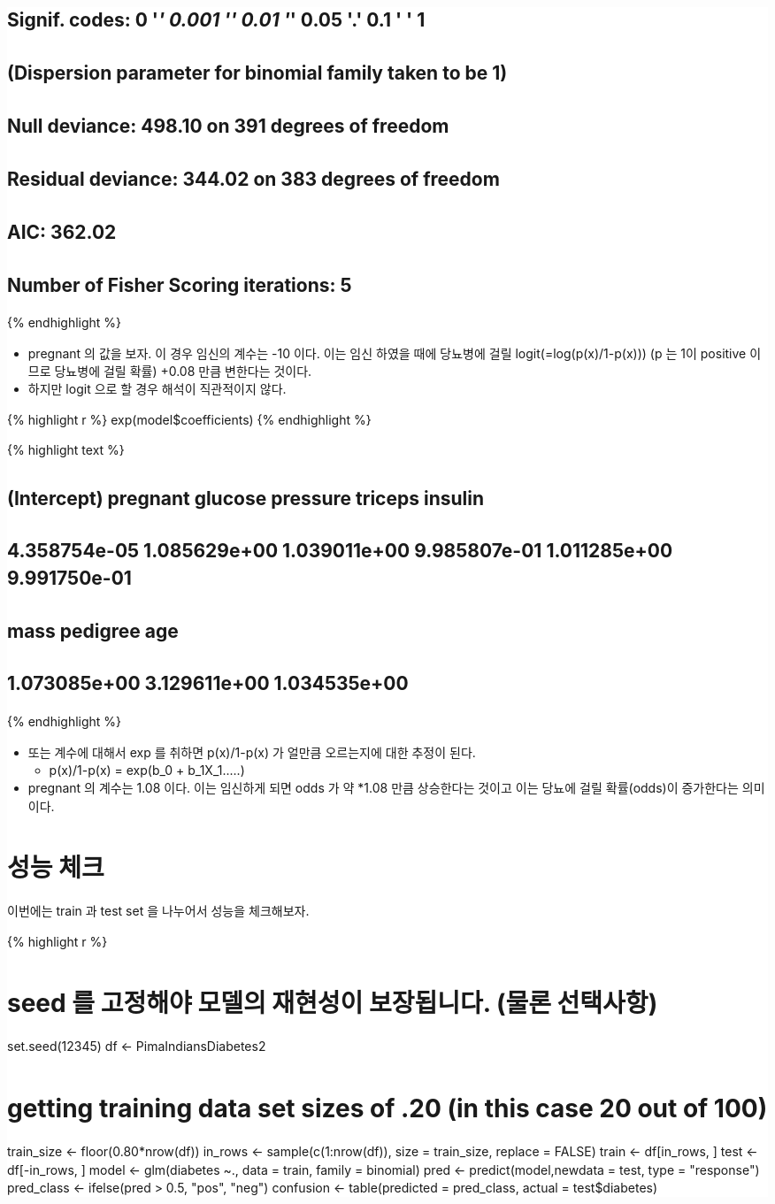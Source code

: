 ## Signif. codes:  0 '***' 0.001 '**' 0.01 '*' 0.05 '.' 0.1 ' ' 1
## 
## (Dispersion parameter for binomial family taken to be 1)
## 
##     Null deviance: 498.10  on 391  degrees of freedom
## Residual deviance: 344.02  on 383  degrees of freedom
## AIC: 362.02
## 
## Number of Fisher Scoring iterations: 5
{% endhighlight %}
- pregnant 의 값을 보자. 이 경우 임신의 계수는 -10 이다. 이는 임신 하였을 때에 당뇨병에 걸릴 logit(=log(p(x)/1-p(x))) (p 는 1이 positive 이므로 당뇨병에 걸릴 확률)  +0.08 만큼 변한다는 것이다. 
- 하지만 logit 으로 할 경우 해석이 직관적이지 않다.


{% highlight r %}
exp(model$coefficients)
{% endhighlight %}



{% highlight text %}
##  (Intercept)     pregnant      glucose     pressure      triceps      insulin 
## 4.358754e-05 1.085629e+00 1.039011e+00 9.985807e-01 1.011285e+00 9.991750e-01 
##         mass     pedigree          age 
## 1.073085e+00 3.129611e+00 1.034535e+00
{% endhighlight %}
- 또는 계수에 대해서 exp 를 취하면 p(x)/1-p(x) 가 얼만큼 오르는지에 대한 추정이 된다.
  - p(x)/1-p(x) = exp(b_0 + b_1X_1.....)
- pregnant 의 계수는 1.08 이다. 이는 임신하게 되면 odds 가 약 *1.08  만큼 상승한다는 것이고 이는 당뇨에 걸릴 확률(odds)이 증가한다는 의미이다.

# 성능 체크
이번에는 train 과 test set 을 나누어서 성능을 체크해보자.

{% highlight r %}
# seed 를 고정해야 모델의 재현성이 보장됩니다. (물론 선택사항)
set.seed(12345)
df <- PimaIndiansDiabetes2
# getting training data set sizes of .20 (in this case 20 out of 100)
train_size <- floor(0.80*nrow(df))
in_rows <- sample(c(1:nrow(df)), size = train_size, replace = FALSE)
train <- df[in_rows, ]
test <- df[-in_rows, ]
model <- glm(diabetes ~., data = train, family = binomial)
pred <- predict(model,newdata = test, type = "response")
pred_class <- ifelse(pred > 0.5, "pos", "neg")
confusion <- table(predicted = pred_class, actual = test$diabetes)